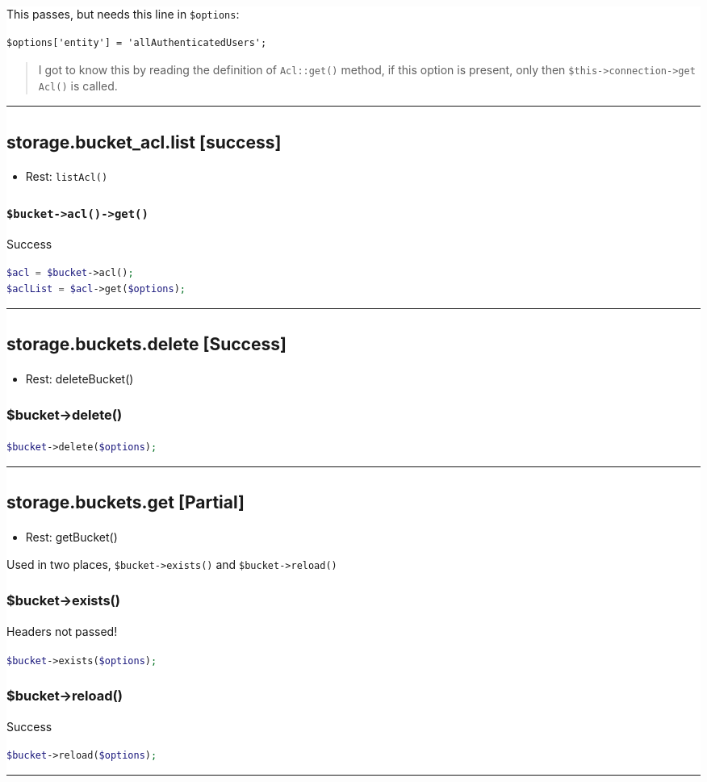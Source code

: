 This passes, but needs this line in `$options`:
```
$options['entity'] = 'allAuthenticatedUsers';
```

> I got to know this by reading the definition of `Acl::get()` method, if this option is present, only then `$this->connection->getAcl()` is called.

---

## storage.bucket_acl.list [success]

* Rest: `listAcl()`
### `$bucket->acl()->get()`
Success

```php
$acl = $bucket->acl();
$aclList = $acl->get($options);
```

---

## storage.buckets.delete [Success]

* Rest: deleteBucket()
### $bucket->delete()

```php
$bucket->delete($options);
```

---

## storage.buckets.get [Partial]

* Rest: getBucket()

Used in two places, `$bucket->exists()` and `$bucket->reload()`

### $bucket->exists()
Headers not passed!
```php
$bucket->exists($options);
```

### $bucket->reload()
Success
```php
$bucket->reload($options);
```

---
